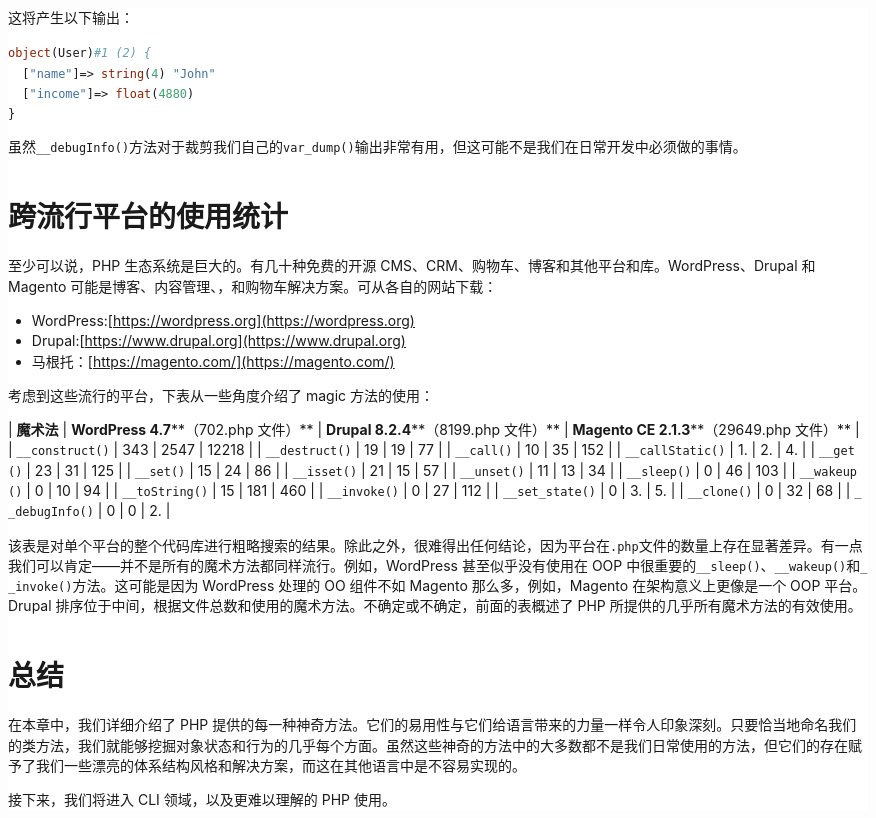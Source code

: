 这将产生以下输出：

```php
object(User)#1 (2) {
  ["name"]=> string(4) "John"
  ["income"]=> float(4880)
}

```

虽然`__debugInfo()`方法对于裁剪我们自己的`var_dump()`输出非常有用，但这可能不是我们在日常开发中必须做的事情。

# 跨流行平台的使用统计

至少可以说，PHP 生态系统是巨大的。有几十种免费的开源 CMS、CRM、购物车、博客和其他平台和库。WordPress、Drupal 和 Magento 可能是博客、内容管理、，和购物车解决方案。可从各自的网站下载：

*   WordPress:[https://wordpress.org](https://wordpress.org)
*   Drupal:[https://www.drupal.org](https://www.drupal.org)
*   马根托：[https://magento.com/](https://magento.com/)

考虑到这些流行的平台，下表从一些角度介绍了 magic 方法的使用：

| **魔术法** | **WordPress 4.7****（702.php 文件）** | **Drupal 8.2.4****（8199.php 文件）** | **Magento CE 2.1.3****（29649.php 文件）** |
| `__construct()` | 343 | 2547 | 12218 |
| `__destruct()` | 19 | 19 | 77 |
| `__call()` | 10 | 35 | 152 |
| `__callStatic()` | 1. | 2. | 4. |
| `__get()` | 23 | 31 | 125 |
| `__set()` | 15 | 24 | 86 |
| `__isset()` | 21 | 15 | 57 |
| `__unset()` | 11 | 13 | 34 |
| `__sleep()` | 0 | 46 | 103 |
| `__wakeup()` | 0 | 10 | 94 |
| `__toString()` | 15 | 181 | 460 |
| `__invoke()` | 0 | 27 | 112 |
| `__set_state()` | 0 | 3. | 5. |
| `__clone()` | 0 | 32 | 68 |
| `__debugInfo()` | 0 | 0 | 2. |

该表是对单个平台的整个代码库进行粗略搜索的结果。除此之外，很难得出任何结论，因为平台在`.php`文件的数量上存在显著差异。有一点我们可以肯定——并不是所有的魔术方法都同样流行。例如，WordPress 甚至似乎没有使用在 OOP 中很重要的`__sleep()`、`__wakeup()`和`__invoke()`方法。这可能是因为 WordPress 处理的 OO 组件不如 Magento 那么多，例如，Magento 在架构意义上更像是一个 OOP 平台。Drupal 排序位于中间，根据文件总数和使用的魔术方法。不确定或不确定，前面的表概述了 PHP 所提供的几乎所有魔术方法的有效使用。

# 总结

在本章中，我们详细介绍了 PHP 提供的每一种神奇方法。它们的易用性与它们给语言带来的力量一样令人印象深刻。只要恰当地命名我们的类方法，我们就能够挖掘对象状态和行为的几乎每个方面。虽然这些神奇的方法中的大多数都不是我们日常使用的方法，但它们的存在赋予了我们一些漂亮的体系结构风格和解决方案，而这在其他语言中是不容易实现的。

接下来，我们将进入 CLI 领域，以及更难以理解的 PHP 使用。